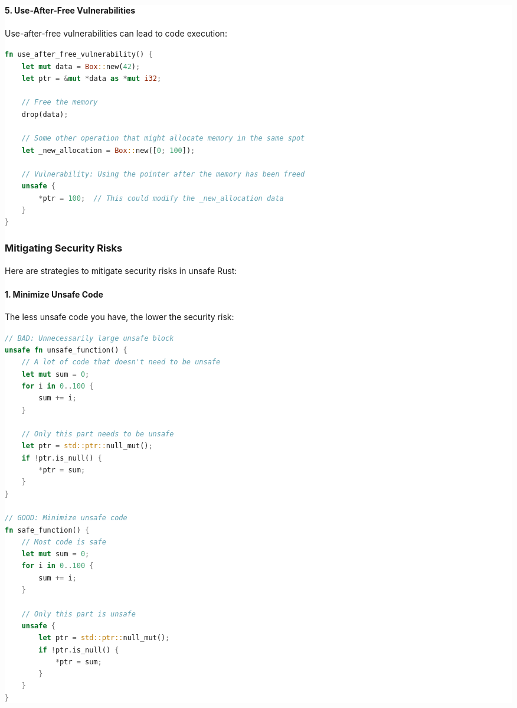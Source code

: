#### 5. Use-After-Free Vulnerabilities

Use-after-free vulnerabilities can lead to code execution:

```rust
fn use_after_free_vulnerability() {
    let mut data = Box::new(42);
    let ptr = &mut *data as *mut i32;

    // Free the memory
    drop(data);

    // Some other operation that might allocate memory in the same spot
    let _new_allocation = Box::new([0; 100]);

    // Vulnerability: Using the pointer after the memory has been freed
    unsafe {
        *ptr = 100;  // This could modify the _new_allocation data
    }
}
```

### Mitigating Security Risks

Here are strategies to mitigate security risks in unsafe Rust:

#### 1. Minimize Unsafe Code

The less unsafe code you have, the lower the security risk:

```rust
// BAD: Unnecessarily large unsafe block
unsafe fn unsafe_function() {
    // A lot of code that doesn't need to be unsafe
    let mut sum = 0;
    for i in 0..100 {
        sum += i;
    }

    // Only this part needs to be unsafe
    let ptr = std::ptr::null_mut();
    if !ptr.is_null() {
        *ptr = sum;
    }
}

// GOOD: Minimize unsafe code
fn safe_function() {
    // Most code is safe
    let mut sum = 0;
    for i in 0..100 {
        sum += i;
    }

    // Only this part is unsafe
    unsafe {
        let ptr = std::ptr::null_mut();
        if !ptr.is_null() {
            *ptr = sum;
        }
    }
}
```
